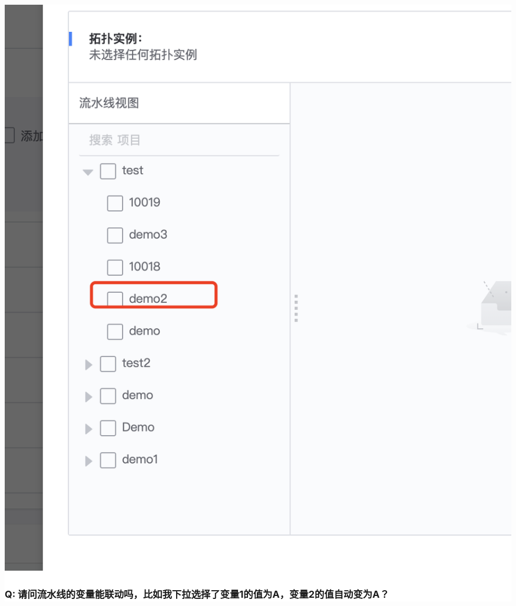 ![](../../.gitbook/assets/wecom-temp-1e44f6048453bb9873ad1cc81c869a5e.png)

### Q: 请问流水线的变量能联动吗，比如我下拉选择了变量1的值为A，变量2的值自动变为A？
